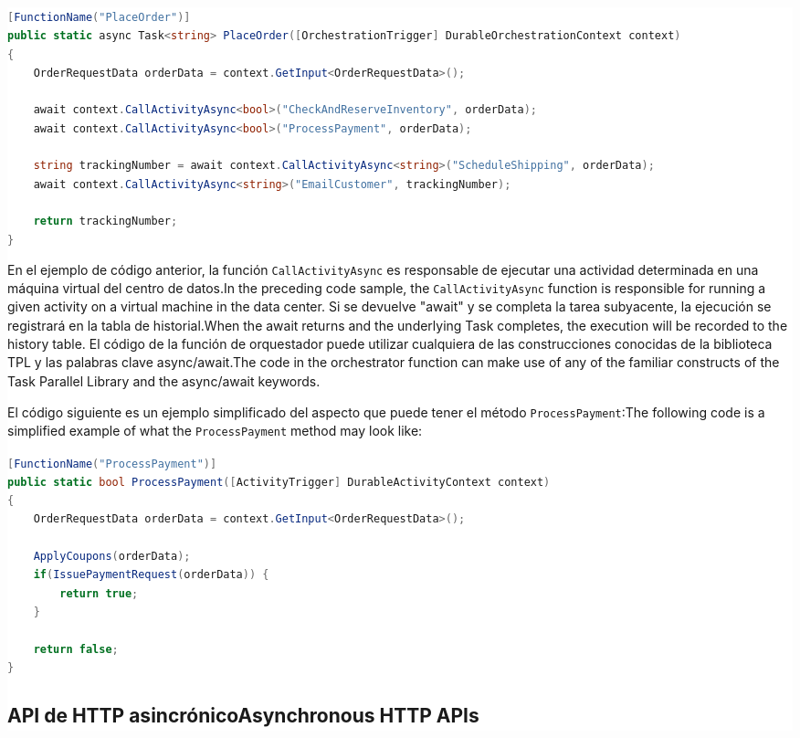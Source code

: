 ```csharp
[FunctionName("PlaceOrder")]
public static async Task<string> PlaceOrder([OrchestrationTrigger] DurableOrchestrationContext context)
{
    OrderRequestData orderData = context.GetInput<OrderRequestData>();

    await context.CallActivityAsync<bool>("CheckAndReserveInventory", orderData);
    await context.CallActivityAsync<bool>("ProcessPayment", orderData);

    string trackingNumber = await context.CallActivityAsync<string>("ScheduleShipping", orderData);
    await context.CallActivityAsync<string>("EmailCustomer", trackingNumber);

    return trackingNumber;
}
```

<span data-ttu-id="c1f36-112">En el ejemplo de código anterior, la función `CallActivityAsync` es responsable de ejecutar una actividad determinada en una máquina virtual del centro de datos.</span><span class="sxs-lookup"><span data-stu-id="c1f36-112">In the preceding code sample, the `CallActivityAsync` function is responsible for running a given activity on a virtual machine in the data center.</span></span> <span data-ttu-id="c1f36-113">Si se devuelve "await" y se completa la tarea subyacente, la ejecución se registrará en la tabla de historial.</span><span class="sxs-lookup"><span data-stu-id="c1f36-113">When the await returns and the underlying Task completes, the execution will be recorded to the history table.</span></span> <span data-ttu-id="c1f36-114">El código de la función de orquestador puede utilizar cualquiera de las construcciones conocidas de la biblioteca TPL y las palabras clave async/await.</span><span class="sxs-lookup"><span data-stu-id="c1f36-114">The code in the orchestrator function can make use of any of the familiar constructs of the Task Parallel Library and the async/await keywords.</span></span>

<span data-ttu-id="c1f36-115">El código siguiente es un ejemplo simplificado del aspecto que puede tener el método `ProcessPayment`:</span><span class="sxs-lookup"><span data-stu-id="c1f36-115">The following code is a simplified example of what the `ProcessPayment` method may look like:</span></span>

```csharp
[FunctionName("ProcessPayment")]
public static bool ProcessPayment([ActivityTrigger] DurableActivityContext context)
{
    OrderRequestData orderData = context.GetInput<OrderRequestData>();

    ApplyCoupons(orderData);
    if(IssuePaymentRequest(orderData)) {
        return true;
    }

    return false;
}
```

## <a name="asynchronous-http-apis"></a><span data-ttu-id="c1f36-116">API de HTTP asincrónico</span><span class="sxs-lookup"><span data-stu-id="c1f36-116">Asynchronous HTTP APIs</span></span>
